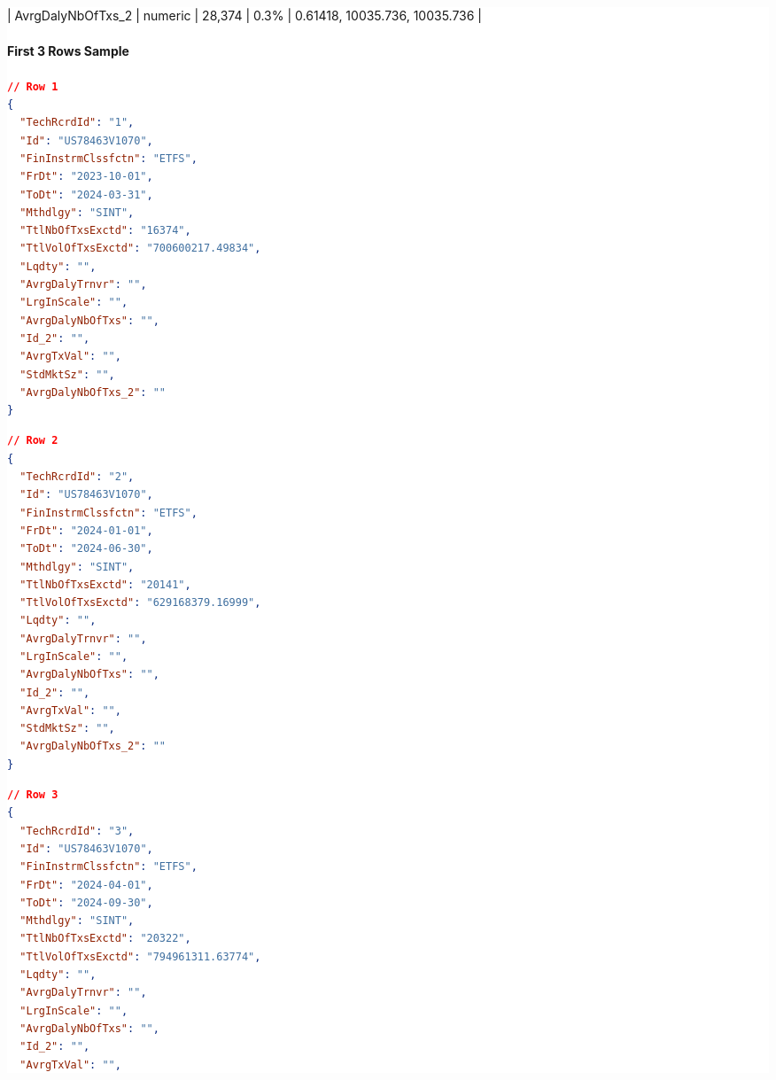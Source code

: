 | AvrgDalyNbOfTxs_2 | numeric | 28,374 | 0.3% | 0.61418, 10035.736, 10035.736 |

#### First 3 Rows Sample

```json
// Row 1
{
  "TechRcrdId": "1",
  "Id": "US78463V1070",
  "FinInstrmClssfctn": "ETFS",
  "FrDt": "2023-10-01",
  "ToDt": "2024-03-31",
  "Mthdlgy": "SINT",
  "TtlNbOfTxsExctd": "16374",
  "TtlVolOfTxsExctd": "700600217.49834",
  "Lqdty": "",
  "AvrgDalyTrnvr": "",
  "LrgInScale": "",
  "AvrgDalyNbOfTxs": "",
  "Id_2": "",
  "AvrgTxVal": "",
  "StdMktSz": "",
  "AvrgDalyNbOfTxs_2": ""
}
```

```json
// Row 2
{
  "TechRcrdId": "2",
  "Id": "US78463V1070",
  "FinInstrmClssfctn": "ETFS",
  "FrDt": "2024-01-01",
  "ToDt": "2024-06-30",
  "Mthdlgy": "SINT",
  "TtlNbOfTxsExctd": "20141",
  "TtlVolOfTxsExctd": "629168379.16999",
  "Lqdty": "",
  "AvrgDalyTrnvr": "",
  "LrgInScale": "",
  "AvrgDalyNbOfTxs": "",
  "Id_2": "",
  "AvrgTxVal": "",
  "StdMktSz": "",
  "AvrgDalyNbOfTxs_2": ""
}
```

```json
// Row 3
{
  "TechRcrdId": "3",
  "Id": "US78463V1070",
  "FinInstrmClssfctn": "ETFS",
  "FrDt": "2024-04-01",
  "ToDt": "2024-09-30",
  "Mthdlgy": "SINT",
  "TtlNbOfTxsExctd": "20322",
  "TtlVolOfTxsExctd": "794961311.63774",
  "Lqdty": "",
  "AvrgDalyTrnvr": "",
  "LrgInScale": "",
  "AvrgDalyNbOfTxs": "",
  "Id_2": "",
  "AvrgTxVal": "",
```